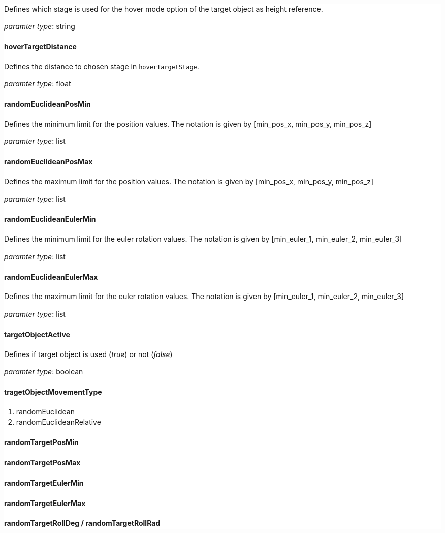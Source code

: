 Defines which stage is used for the hover mode option of the target object as height reference.

_paramter type_: string

#### hoverTargetDistance

Defines the distance to chosen stage in `hoverTargetStage`.

_paramter type_: float

#### randomEuclideanPosMin

Defines the minimum limit for the position values. The notation is given by [min_pos_x, min_pos_y, min_pos_z]

_paramter type_: list

#### randomEuclideanPosMax

Defines the maximum limit for the position values. The notation is given by [min_pos_x, min_pos_y, min_pos_z]

_paramter type_: list

#### randomEuclideanEulerMin

Defines the minimum limit for the euler rotation values. The notation is given by [min_euler_1, min_euler_2, min_euler_3]

_paramter type_: list

#### randomEuclideanEulerMax

Defines the maximum limit for the euler rotation values. The notation is given by [min_euler_1, min_euler_2, min_euler_3]

_paramter type_: list

#### targetObjectActive

Defines if target object is used (_true_) or not (_false_)

_paramter type_: boolean

#### tragetObjectMovementType

1. randomEuclidean
2. randomEuclideanRelative

#### randomTargetPosMin

#### randomTargetPosMax

#### randomTargetEulerMin

#### randomTargetEulerMax

#### randomTargetRollDeg / randomTargetRollRad
